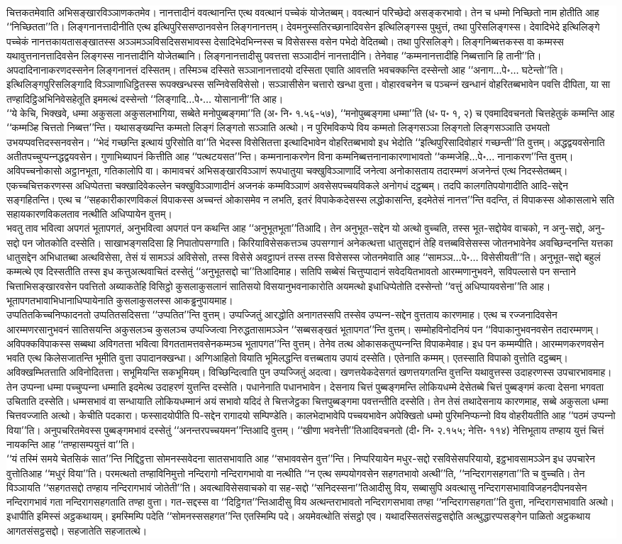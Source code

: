 चित्तकतमेवाति अभिसङ्खारविञ्‍ञाणकतमेव। नानत्तादीनं ववत्थानन्ति एत्थ ववत्थानं पच्‍चेकं योजेतब्बम्। ववत्थानं परिच्छेदो असङ्करभावो। तेन च धम्मो निच्छितो नाम होतीति आह ‘‘निच्छितता’’ति। लिङ्गनानत्तादीनीति एत्थ इत्थिपुरिससण्ठानवसेन लिङ्गनानत्तम्। देवमनुस्सतिरच्छानादिवसेन इत्थिलिङ्गस्स पुथुत्तं, तथा पुरिसलिङ्गस्स। देवादिभेदे इत्थिलिङ्गे पच्‍चेकं नानत्तकायतासङ्खातस्स अञ्‍ञमञ्‍ञविसदिससभावस्स देसादिभेदभिन्‍नस्स च विसेसस्स वसेन पभेदो वेदितब्बो। तथा पुरिसलिङ्गे। लिङ्गनिब्बत्तकस्स वा कम्मस्स यथावुत्तनानत्तादिवसेन लिङ्गस्स नानत्तादीनि योजेतब्बानि। लिङ्गनानत्तादीसु पवत्तत्ता सञ्‍ञादीनं नानत्तादीनि। तेनेवाह ‘‘कम्मनानत्तादीहि निब्बत्तानि हि तानी’’ति। अपदादिनानाकरणदस्सनेन लिङ्गनानत्तं दस्सितम्। तस्मिञ्‍च दस्सिते सञ्‍ञानानत्तादयो दस्सिता एवाति आवत्तति भवचक्‍कन्ति दस्सेन्तो आह ‘‘अनाग…पे॰… घटेन्तो’’ति। इत्थिलिङ्गपुरिसलिङ्गादि विञ्‍ञाणाधिट्ठितस्स रूपक्खन्धस्स सन्‍निवेसविसेसो। सञ्‍ञासीसेन चत्तारो खन्धा वुत्ता। वोहारवचनेन च पञ्‍चन्‍नं खन्धानं वोहरितब्बभावेन पवत्ति दीपिता, या सा तण्हादिट्ठिअभिनिवेसहेतूति इममत्थं दस्सेन्तो ‘‘लिङ्गादि…पे॰… योसानानी’’ति आह।  
‘‘ये केचि, भिक्खवे, धम्मा अकुसला अकुसलभागिया, सब्बेते मनोपुब्बङ्गमा’’ति (अ॰ नि॰ १.५६-५७), ‘‘मनोपुब्बङ्गमा धम्मा’’ति (ध॰ प॰ १, २) च एवमादिवचनतो चित्तहेतुकं कम्मन्ति आह ‘‘कम्मञ्हि चित्ततो निब्बत्त’’न्ति। यथासङ्ख्यन्ति कम्मतो लिङ्गं लिङ्गतो सञ्‍ञाति अत्थो। न पुरिमविकप्पे विय कम्मतो लिङ्गसञ्‍ञा लिङ्गतो लिङ्गसञ्‍ञाति उभयतो उभयप्पवत्तिदस्सनवसेन। ‘‘भेदं गच्छन्ति इत्थायं पुरिसोति वा’’ति भेदस्स विसेसितत्ता इत्थादिभावेन वोहरितब्बभावो इध भेदोति ‘‘इत्थिपुरिसादिवोहारं गच्छन्ती’’ति वुत्तम्। अद्धद्वयवसेनाति अतीतपच्‍चुप्पन्‍नद्धद्वयवसेन। गुणाभिब्यापनं कित्तीति आह ‘‘पत्थटयसत’’न्ति। कम्मनानाकरणेन विना कम्मनिब्बत्तनानाकारणाभावतो ‘‘कम्मजेहि…पे॰… नानाकरण’’न्ति वुत्तम्। अविपच्‍चनोकासो अट्ठानभूता, गतिकालोपि वा। कामावचरं अभिसङ्खारविञ्‍ञाणं रूपधातुया चक्खुविञ्‍ञाणादिं जनेत्वा अनोकासताय तदारम्मणं अजनेन्तं एत्थ निदस्सेतब्बम्। एकच्‍चचित्तकरणस्स अधिप्पेतत्ता चक्खादिवेकल्‍लेन चक्खुविञ्‍ञाणादीनं अजनकं कम्मविञ्‍ञाणं अवसेसपच्‍चयविकले अनोगधं दट्ठब्बम्। तदपि कालगतिपयोगादीति आदि-सद्देन सङ्गहितन्ति। एत्थ च ‘‘सहकारीकारणविकलं विपाकस्स अच्‍चन्तं ओकासमेव न लभति, इतरं विपाकेकदेसस्स लद्धोकासन्ति, इदमेतेसं नानत्त’’न्ति वदन्ति, तं विपाकस्स ओकासलाभे सति सहायकारणविकलताव नत्थीति अधिप्पायेन वुत्तम्।  
भवतु ताव भवित्वा अपगतं भूतापगतं, अनुभवित्वा अपगतं पन कथन्ति आह ‘‘अनुभूतभूता’’तिआदि। तेन अनुभूत-सद्देन यो अत्थो वुच्‍चति, तस्स भूत-सद्दोयेव वाचको, न अनु-सद्दो, अनु-सद्दो पन जोतकोति दस्सेति। साखाभङ्गसदिसा हि निपातोपसग्गाति। किरियाविसेसकत्तञ्‍च उपसग्गानं अनेकत्थत्ता धातुसद्दानं तेहि वत्तब्बविसेसस्स जोतनभावेनेव अवच्छिन्दनन्ति यत्तका धातुसद्देन अभिधातब्बा अत्थविसेसा, तेसं यं सामञ्‍ञं अविसेसो, तस्स विसेसे अवट्ठापनं तस्स तस्स विसेसस्स जोतनमेवाति आह ‘‘सामञ्‍ञ…पे॰… विसेसीयती’’ति। अनुभूत-सद्दो बहुलं कम्मत्थे एव दिस्सतीति तस्स इध कत्तुअत्थवाचितं दस्सेतुं ‘‘अनुभूतसद्दो चा’’तिआदिमाह। सतिपि सब्बेसं चित्तुप्पादानं सवेदयितभावतो आरम्मणानुभवने, सविपल्‍लासे पन सन्ताने चित्ताभिसङ्खारवसेन पवत्तितो अब्याकतेहि विसिट्ठो कुसलाकुसलानं सातिसयो विसयानुभवनाकारोति अयमत्थो इधाधिप्पेतोति दस्सेन्तो ‘‘वत्तुं अधिप्पायवसेना’’ति आह। भूतापगतभावाभिधानाधिप्पायेनाति कुसलाकुसलस्स आकड्ढनुपायमाह।  
उप्पतितकिच्‍चनिप्फादनतो उप्पतितसदिसत्ता ‘‘उप्पतित’’न्ति वुत्तम्। उप्पज्‍जितुं आरद्धोति अनागतस्सपि तस्सेव उप्पन्‍न-सद्देन वुत्तताय कारणमाह। एत्थ च रज्‍जनादिवसेन आरम्मणरसानुभवनं सातिसयन्ति अकुसलञ्‍च कुसलञ्‍च उप्पज्‍जित्वा निरुद्धतासामञ्‍ञेन ‘‘सब्बसङ्खतं भूतापगत’’न्ति वुत्तम्। सम्मोहविनोदनियं पन ‘‘विपाकानुभवनवसेन तदारम्मणम्। अविपक्‍कविपाकस्स सब्बथा अविगतत्ता भवित्वा विगततामत्तवसेनकम्मञ्‍च भूतापगत’’न्ति वुत्तम्। तेनेव तत्थ ओकासकतुप्पन्‍नन्ति विपाकमेवाह। इध पन कम्मम्पीति। आरम्मणकरणवसेन भवति एत्थ किलेसजातन्ति भूमीति वुत्ता उपादानक्खन्धा। अग्गिआहितो वियाति भूमिलद्धन्ति वत्तब्बताय उपायं दस्सेति। एतेनाति कम्मम्। एतस्साति विपाको वुत्तोति दट्ठब्बम्।  
अविक्खम्भितत्ताति अविनोदितत्ता। सभूमियन्ति सकभूमियम्। विच्छिन्दित्वाति पुन उप्पज्‍जितुं अदत्वा। खणत्तयेकदेसगतं खणत्तयगतन्ति वुत्तन्ति यथावुत्तस्स उदाहरणस्स उपचारभावमाह। तेन उप्पन्‍ना धम्मा पच्‍चुप्पन्‍ना धम्माति इदमेत्थ उदाहरणं युत्तन्ति दस्सेति। पधानेनाति पधानभावेन। देसनाय चित्तं पुब्बङ्गमन्ति लोकियधम्मे देसेतब्बे चित्तं पुब्बङ्गमं कत्वा देसना भगवता उचिताति दस्सेति। धम्मसभावं वा सन्धायाति लोकियधम्मानं अयं सभावो यदिदं ते चित्तजेट्ठका चित्तपुब्बङ्गमा पवत्तन्तीति दस्सेति। तेन तेसं तथादेसनाय कारणमाह, सब्बे अकुसला धम्मा चित्तवज्‍जाति अत्थो। केचीति पदकारा। फस्सादयोपीति पि-सद्देन रागादयो सम्पिण्डेति। कालभेदाभावेपि पच्‍चयभावेन अपेक्खितो धम्मो पुरिमनिप्फन्‍नो विय वोहरीयतीति आह ‘‘पठमं उप्पन्‍नो विया’’ति। अनुपचरितमेवस्स पुब्बङ्गमभावं दस्सेतुं ‘‘अनन्तरपच्‍चयमन’’न्तिआदि वुत्तम्। ‘‘खीणा भवनेत्ती’’तिआदिवचनतो (दी॰ नि॰ २.१५५; नेत्ति॰ ११४) नेत्तिभूताय तण्हाय युत्तं चित्तं नायकन्ति आह ‘‘तण्हासम्पयुत्तं वा’’ति।  
‘‘यं तस्मिं समये चेतसिकं सात’’न्ति निद्दिट्ठत्ता सोमनस्सवेदना सातसभावाति आह ‘‘सभाववसेन वुत्त’’न्ति। निप्परियायेन मधुर-सद्दो रसविसेसपरियायो, इट्ठभावसामञ्‍ञेन इध उपचारेन वुत्तोतिआह ‘‘मधुरं विया’’ति। परमत्थतो तण्हाविनिमुत्तो नन्दिरागो नन्दिरागभावो वा नत्थीति ‘‘न एत्थ सम्पयोगवसेन सहगतभावो अत्थी’’ति, ‘‘नन्दिरागसहगता’’ति च वुच्‍चति। तेन विञ्‍ञायति ‘‘सहगतसद्दो तण्हाय नन्दिरागभावं जोतेती’’ति। अवत्थाविसेसवाचको वा सह-सद्दो ‘‘सनिदस्सना’’तिआदीसु विय, सब्बासुपि अवत्थासु नन्दिरागसभावाविजहनदीपनवसेन नन्दिरागभावं गता नन्दिरागसहगताति तण्हा वुत्ता। गत-सद्दस्स वा ‘‘दिट्ठिगत’’न्तिआदीसु विय अत्थन्तराभावतो नन्दिरागसभावा तण्हा ‘‘नन्दिरागसहगता’’ति वुत्ता, नन्दिरागसभावाति अत्थो। इधापीति इमिस्सं अट्ठकथायम्। इमस्मिम्पि पदेति ‘‘सोमनस्ससहगत’’न्ति एतस्मिम्पि पदे। अयमेवत्थोति संसट्ठो एव। यथादस्सितसंसट्ठसद्दोति अत्थुद्धारप्पसङ्गेन पाळितो अट्ठकथाय आगतसंसट्ठसद्दो। सहजातेति सहजातत्थे।  